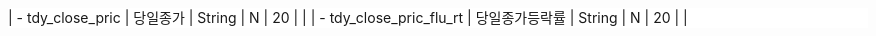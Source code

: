| - tdy_close_pric | 당일종가 | String | N | 20 | |
| - tdy_close_pric_flu_rt | 당일종가등락률 | String | N | 20 | |